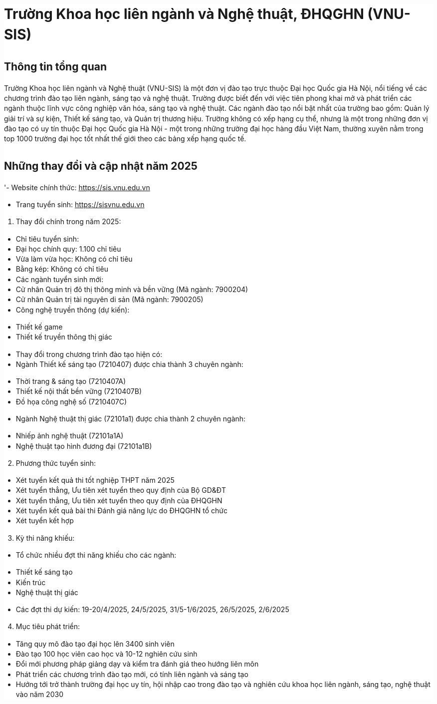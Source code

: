 # Trường Khoa học liên ngành và Nghệ thuật, ĐHQGHN (VNU-SIS)

## Thông tin tổng quan
Trường Khoa học liên ngành và Nghệ thuật (VNU-SIS) là một đơn vị đào tạo trực thuộc Đại học Quốc gia Hà Nội, nổi tiếng về các chương trình đào tạo liên ngành, sáng tạo và nghệ thuật. Trường được biết đến với việc tiên phong khai mở và phát triển các ngành thuộc lĩnh vực công nghiệp văn hóa, sáng tạo và nghệ thuật. Các ngành đào tạo nổi bật nhất của trường bao gồm: Quản lý giải trí và sự kiện, Thiết kế sáng tạo, và Quản trị thương hiệu. Trường không có xếp hạng cụ thể, nhưng là một trong những đơn vị đào tạo có uy tín thuộc Đại học Quốc gia Hà Nội - một trong những trường đại học hàng đầu Việt Nam, thường xuyên nằm trong top 1000 trường đại học tốt nhất thế giới theo các bảng xếp hạng quốc tế.

## Những thay đổi và cập nhật năm 2025
'- Website chính thức: https://sis.vnu.edu.vn
- Trang tuyển sinh: https://sisvnu.edu.vn
1. Thay đổi chính trong năm 2025:
- Chỉ tiêu tuyển sinh: 
 - Đại học chính quy: 1.100 chỉ tiêu
 - Vừa làm vừa học: Không có chỉ tiêu
 - Bằng kép: Không có chỉ tiêu
- Các ngành tuyển sinh mới:
 - Cử nhân Quản trị đô thị thông minh và bền vững (Mã ngành: 7900204)
 - Cử nhân Quản trị tài nguyên di sản (Mã ngành: 7900205)
 - Công nghệ truyền thông (dự kiến):
 + Thiết kế game
 + Thiết kế truyền thông thị giác
- Thay đổi trong chương trình đào tạo hiện có:
 - Ngành Thiết kế sáng tạo (7210407) được chia thành 3 chuyên ngành:
 + Thời trang & sáng tạo (7210407A)
 + Thiết kế nội thất bền vững (7210407B)
 + Đồ họa công nghệ số (7210407C)
 - Ngành Nghệ thuật thị giác (72101a1) được chia thành 2 chuyên ngành:
 + Nhiếp ảnh nghệ thuật (72101a1A)
 + Nghệ thuật tạo hình đương đại (72101a1B)
2. Phương thức tuyển sinh:
- Xét tuyển kết quả thi tốt nghiệp THPT năm 2025
- Xét tuyển thẳng, Ưu tiên xét tuyển theo quy định của Bộ GD&ĐT
- Xét tuyển thẳng, Ưu tiên xét tuyển theo quy định của ĐHQGHN
- Xét tuyển kết quả bài thi Đánh giá năng lực do ĐHQGHN tổ chức
- Xét tuyển kết hợp
3. Kỳ thi năng khiếu:
- Tổ chức nhiều đợt thi năng khiếu cho các ngành:
 + Thiết kế sáng tạo
 + Kiến trúc
 + Nghệ thuật thị giác
- Các đợt thi dự kiến: 19-20/4/2025, 24/5/2025, 31/5-1/6/2025, 26/5/2025, 2/6/2025
4. Mục tiêu phát triển:
- Tăng quy mô đào tạo đại học lên 3400 sinh viên
- Đào tạo 100 học viên cao học và 10-12 nghiên cứu sinh
- Đổi mới phương pháp giảng dạy và kiểm tra đánh giá theo hướng liên môn
- Phát triển các chương trình đào tạo mới, có tính liên ngành và sáng tạo
- Hướng tới trở thành trường đại học uy tín, hội nhập cao trong đào tạo và nghiên cứu khoa học liên ngành, sáng tạo, nghệ thuật vào năm 2030
